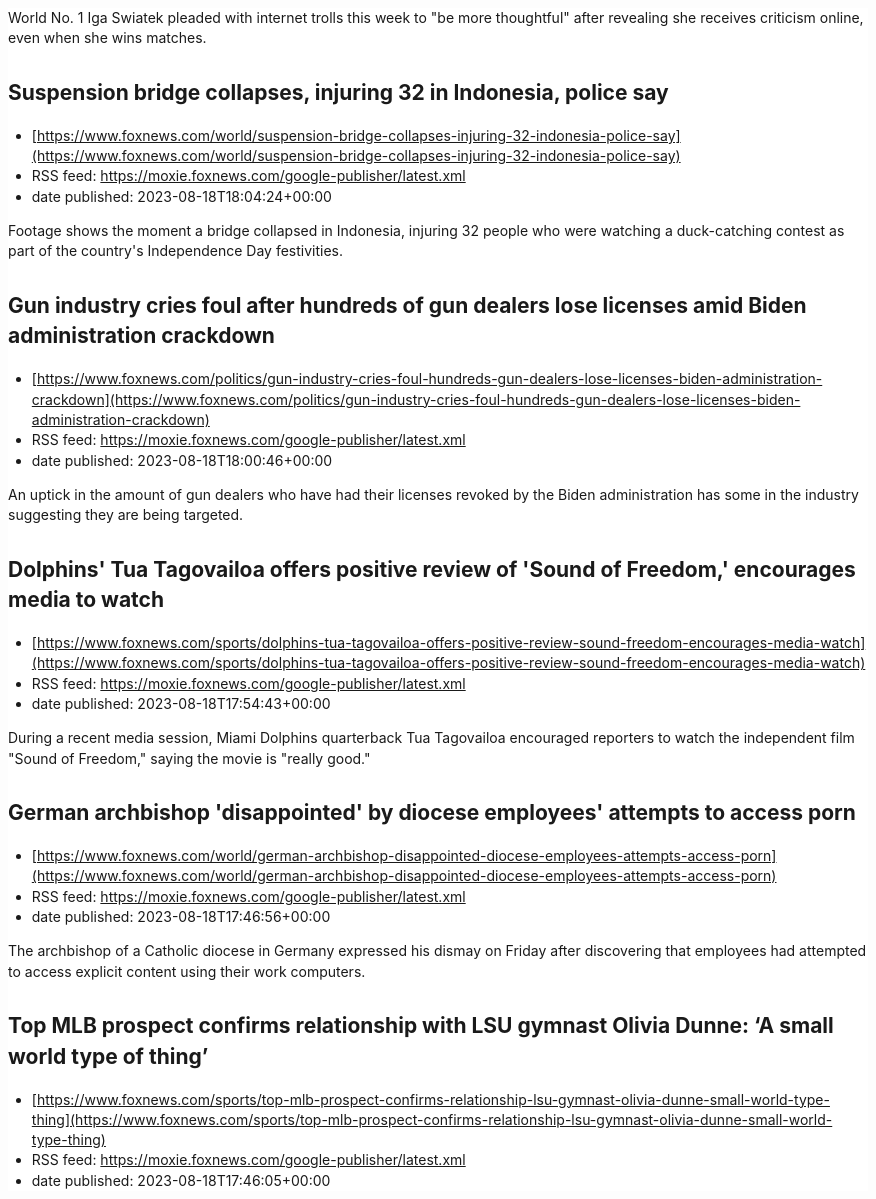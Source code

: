 World No. 1 Iga Swiatek pleaded with internet trolls this week to &quot;be more thoughtful&quot; after revealing she receives criticism online, even when she wins matches.

## Suspension bridge collapses, injuring 32 in Indonesia, police say
 - [https://www.foxnews.com/world/suspension-bridge-collapses-injuring-32-indonesia-police-say](https://www.foxnews.com/world/suspension-bridge-collapses-injuring-32-indonesia-police-say)
 - RSS feed: https://moxie.foxnews.com/google-publisher/latest.xml
 - date published: 2023-08-18T18:04:24+00:00

Footage shows the moment a bridge collapsed in Indonesia, injuring 32 people who were watching a duck-catching contest as part of the country&apos;s Independence Day festivities.

## Gun industry cries foul after hundreds of gun dealers lose licenses amid Biden administration crackdown
 - [https://www.foxnews.com/politics/gun-industry-cries-foul-hundreds-gun-dealers-lose-licenses-biden-administration-crackdown](https://www.foxnews.com/politics/gun-industry-cries-foul-hundreds-gun-dealers-lose-licenses-biden-administration-crackdown)
 - RSS feed: https://moxie.foxnews.com/google-publisher/latest.xml
 - date published: 2023-08-18T18:00:46+00:00

An uptick in the amount of gun dealers who have had their licenses revoked by the Biden administration has some in the industry suggesting they are being targeted.

## Dolphins' Tua Tagovailoa offers positive review of 'Sound of Freedom,' encourages media to watch
 - [https://www.foxnews.com/sports/dolphins-tua-tagovailoa-offers-positive-review-sound-freedom-encourages-media-watch](https://www.foxnews.com/sports/dolphins-tua-tagovailoa-offers-positive-review-sound-freedom-encourages-media-watch)
 - RSS feed: https://moxie.foxnews.com/google-publisher/latest.xml
 - date published: 2023-08-18T17:54:43+00:00

During a recent media session, Miami Dolphins quarterback Tua Tagovailoa encouraged reporters to watch the independent film &quot;Sound of Freedom,&quot; saying the movie is &quot;really good.&quot;

## German archbishop 'disappointed' by diocese employees' attempts to access porn
 - [https://www.foxnews.com/world/german-archbishop-disappointed-diocese-employees-attempts-access-porn](https://www.foxnews.com/world/german-archbishop-disappointed-diocese-employees-attempts-access-porn)
 - RSS feed: https://moxie.foxnews.com/google-publisher/latest.xml
 - date published: 2023-08-18T17:46:56+00:00

The archbishop of a Catholic diocese in Germany expressed his dismay on Friday after discovering that employees had attempted to access explicit content using their work computers.

## Top MLB prospect confirms relationship with LSU gymnast Olivia Dunne: ‘A small world type of thing’
 - [https://www.foxnews.com/sports/top-mlb-prospect-confirms-relationship-lsu-gymnast-olivia-dunne-small-world-type-thing](https://www.foxnews.com/sports/top-mlb-prospect-confirms-relationship-lsu-gymnast-olivia-dunne-small-world-type-thing)
 - RSS feed: https://moxie.foxnews.com/google-publisher/latest.xml
 - date published: 2023-08-18T17:46:05+00:00
